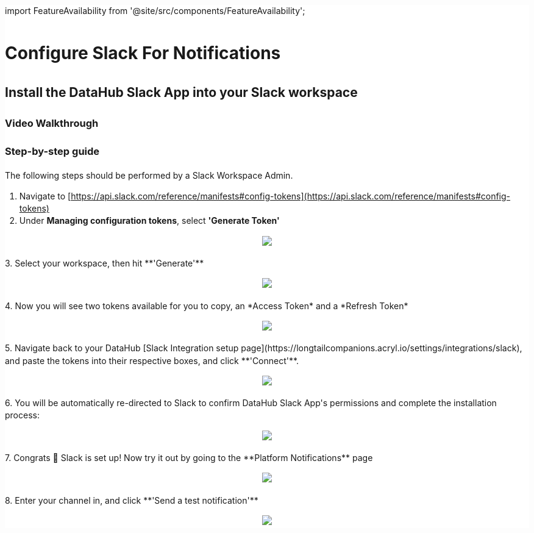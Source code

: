 import FeatureAvailability from '@site/src/components/FeatureAvailability';

# Configure Slack For Notifications

<FeatureAvailability saasOnly />

## Install the DataHub Slack App into your Slack workspace


### Video Walkthrough
<div align="center"><iframe width="560" height="315" src="https://www.loom.com/embed/af6fcfd435cf4993b79a0c8e13aecaaa?sid=93f2a66b-1362-4809-996b-5abb399f82dd" frameborder="0" webkitallowfullscreen mozallowfullscreen allowfullscreen></iframe></div>

### Step-by-step guide
The following steps should be performed by a Slack Workspace Admin. 
1. Navigate to [https://api.slack.com/reference/manifests#config-tokens](https://api.slack.com/reference/manifests#config-tokens)
2. Under **Managing configuration tokens**, select **'Generate Token'**
<p align="center">
  <img width="70%"  src="https://raw.githubusercontent.com/datahub-project/static-assets/main/imgs/saas/slack/setup_1.png"/>
</p>
3. Select your workspace, then hit **'Generate'**
<p align="center">
  <img width="70%"  src="https://raw.githubusercontent.com/datahub-project/static-assets/main/imgs/saas/slack/setup_2.png"/>
</p>
4. Now you will see two tokens available for you to copy, an *Access Token* and a *Refresh Token*
<p align="center">
  <img width="70%"  src="https://raw.githubusercontent.com/datahub-project/static-assets/main/imgs/saas/slack/setup_3.png"/>
</p>
5. Navigate back to your DataHub [Slack Integration setup page](https://longtailcompanions.acryl.io/settings/integrations/slack), and paste the tokens into their respective boxes, and click **'Connect'**.
<p align="center">
  <img width="70%"  src="https://raw.githubusercontent.com/datahub-project/static-assets/main/imgs/saas/slack/setup_4.png"/>
</p>
6. You will be automatically re-directed to Slack to confirm DataHub Slack App's permissions and complete the installation process:
<p align="center">
  <img width="70%"  src="https://raw.githubusercontent.com/datahub-project/static-assets/main/imgs/saas/slack/setup_5.png"/>
</p>
7. Congrats 🎉 Slack is set up! Now try it out by going to the **Platform Notifications** page
<p align="center">
  <img width="70%"  src="https://raw.githubusercontent.com/datahub-project/static-assets/main/imgs/saas/slack/setup_6.png"/>
</p>
8. Enter your channel in, and click **'Send a test notification'**
<p align="center">
  <img width="70%"  src="https://raw.githubusercontent.com/datahub-project/static-assets/main/imgs/saas/slack/setup_7.png"/>
</p>
